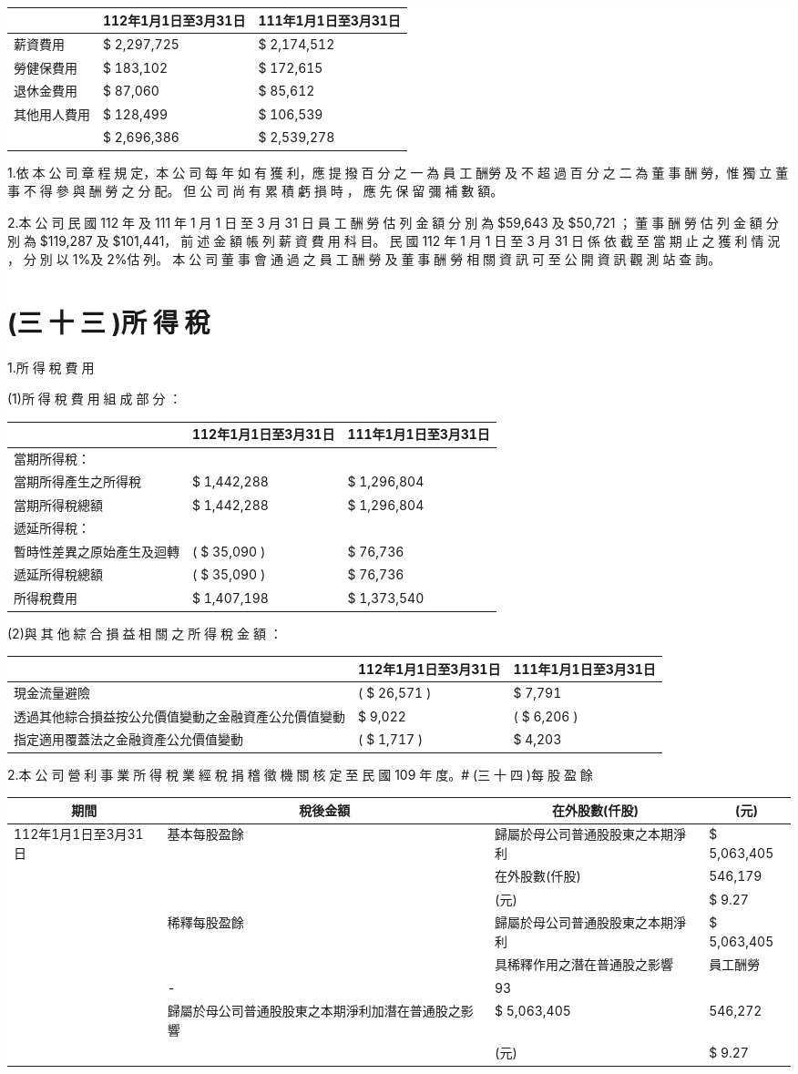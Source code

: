 | |112年1月1日至3月31日|111年1月1日至3月31日|
|---|---|---|
|薪資費用|$ 2,297,725|$ 2,174,512|
|勞健保費用|$ 183,102|$ 172,615|
|退休金費用|$ 87,060|$ 85,612|
|其他用人費用|$ 128,499|$ 106,539|
| |$ 2,696,386|$ 2,539,278|

1.依 本 公 司 章 程 規 定，本 公 司 每 年 如 有 獲 利，應 提 撥 百 分 之 一 為 員 工 酬勞 及 不 超 過 百 分 之 二 為 董 事 酬 勞，惟 獨 立 董 事 不 得 參 與 酬 勞 之 分 配。 但 公 司 尚 有 累 積 虧 損 時 ， 應 先 保 留 彌 補 數 額。

2.本 公 司 民 國 112 年 及 111 年 1 月 1 日 至 3 月 31 日 員 工 酬 勞 估 列 金 額 分 別 為 $59,643 及 $50,721 ； 董 事 酬 勞 估 列 金 額 分 別 為 $119,287 及 $101,441， 前 述 金 額 帳 列 薪 資 費 用 科 目。 民 國 112 年 1 月 1 日 至 3 月 31 日 係 依 截 至 當 期 止 之 獲 利 情 況 ， 分 別 以 1%及 2%估 列。 本 公 司 董 事 會 通 過 之 員 工 酬 勞 及 董 事 酬 勞 相 關 資 訊 可 至 公 開 資 訊 觀 測 站 查 詢。

# (三 十 三 )所 得 稅

1.所 得 稅 費 用

(1)所 得 稅 費 用 組 成 部 分 ：

| |112年1月1日至3月31日|111年1月1日至3月31日|
|---|---|---|
|當期所得稅：| | |
|當期所得產生之所得稅|$ 1,442,288|$ 1,296,804|
|當期所得稅總額|$ 1,442,288|$ 1,296,804|
|遞延所得稅：| | |
|暫時性差異之原始產生及迴轉|( $ 35,090 )|$ 76,736|
|遞延所得稅總額|( $ 35,090 )|$ 76,736|
|所得稅費用|$ 1,407,198|$ 1,373,540|

(2)與 其 他 綜 合 損 益 相 關 之 所 得 稅 金 額 ：

| |112年1月1日至3月31日|111年1月1日至3月31日|
|---|---|---|
|現金流量避險|( $ 26,571 )|$ 7,791|
|透過其他綜合損益按公允價值變動之金融資產公允價值變動|$ 9,022|( $ 6,206 )|
|指定適用覆蓋法之金融資產公允價值變動|( $ 1,717 )|$ 4,203|

2.本 公 司 營 利 事 業 所 得 稅 業 經 稅 捐 稽 徵 機 關 核 定 至 民 國 109 年 度。# (三 十 四 )每 股 盈 餘

|期間|稅後金額|在外股數(仟股)|(元)|
|---|---|---|---|
|112年1月1日至3月31日|基本每股盈餘|歸屬於母公司普通股股東之本期淨利|$ 5,063,405|
| | |在外股數(仟股)|546,179|
| | |(元)|$ 9.27|
| |稀釋每股盈餘|歸屬於母公司普通股股東之本期淨利|$ 5,063,405|
| | |具稀釋作用之潛在普通股之影響|員工酬勞|
| |-|93| |
| |歸屬於母公司普通股股東之本期淨利加潛在普通股之影響|$ 5,063,405|546,272|
| | |(元)|$ 9.27|